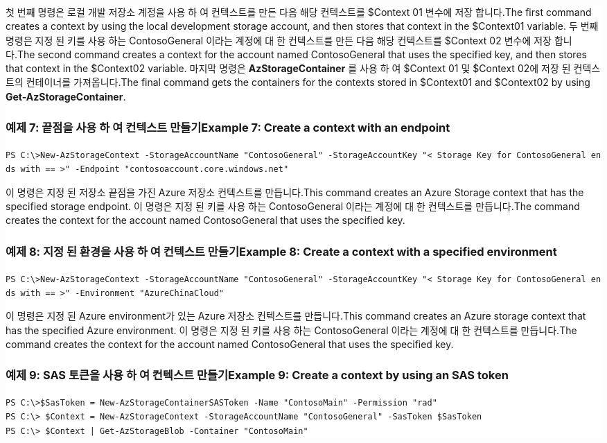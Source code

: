 <span data-ttu-id="f51d2-134">첫 번째 명령은 로컬 개발 저장소 계정을 사용 하 여 컨텍스트를 만든 다음 해당 컨텍스트를 $Context 01 변수에 저장 합니다.</span><span class="sxs-lookup"><span data-stu-id="f51d2-134">The first command creates a context by using the local development storage account, and then stores that context in the $Context01 variable.</span></span>
<span data-ttu-id="f51d2-135">두 번째 명령은 지정 된 키를 사용 하는 ContosoGeneral 이라는 계정에 대 한 컨텍스트를 만든 다음 해당 컨텍스트를 $Context 02 변수에 저장 합니다.</span><span class="sxs-lookup"><span data-stu-id="f51d2-135">The second command creates a context for the account named ContosoGeneral that uses the specified key, and then stores that context in the $Context02 variable.</span></span>
<span data-ttu-id="f51d2-136">마지막 명령은 **AzStorageContainer** 를 사용 하 여 $Context 01 및 $Context 02에 저장 된 컨텍스트의 컨테이너를 가져옵니다.</span><span class="sxs-lookup"><span data-stu-id="f51d2-136">The final command gets the containers for the contexts stored in $Context01 and $Context02 by using **Get-AzStorageContainer**.</span></span>

### <span data-ttu-id="f51d2-137">예제 7: 끝점을 사용 하 여 컨텍스트 만들기</span><span class="sxs-lookup"><span data-stu-id="f51d2-137">Example 7: Create a context with an endpoint</span></span>
```
PS C:\>New-AzStorageContext -StorageAccountName "ContosoGeneral" -StorageAccountKey "< Storage Key for ContosoGeneral ends with == >" -Endpoint "contosoaccount.core.windows.net"
```

<span data-ttu-id="f51d2-138">이 명령은 지정 된 저장소 끝점을 가진 Azure 저장소 컨텍스트를 만듭니다.</span><span class="sxs-lookup"><span data-stu-id="f51d2-138">This command creates an Azure Storage context that has the specified storage endpoint.</span></span>
<span data-ttu-id="f51d2-139">이 명령은 지정 된 키를 사용 하는 ContosoGeneral 이라는 계정에 대 한 컨텍스트를 만듭니다.</span><span class="sxs-lookup"><span data-stu-id="f51d2-139">The command creates the context for the account named ContosoGeneral that uses the specified key.</span></span>

### <span data-ttu-id="f51d2-140">예제 8: 지정 된 환경을 사용 하 여 컨텍스트 만들기</span><span class="sxs-lookup"><span data-stu-id="f51d2-140">Example 8: Create a context with a specified environment</span></span>
```
PS C:\>New-AzStorageContext -StorageAccountName "ContosoGeneral" -StorageAccountKey "< Storage Key for ContosoGeneral ends with == >" -Environment "AzureChinaCloud"
```

<span data-ttu-id="f51d2-141">이 명령은 지정 된 Azure environment가 있는 Azure 저장소 컨텍스트를 만듭니다.</span><span class="sxs-lookup"><span data-stu-id="f51d2-141">This command creates an Azure storage context that has the specified Azure environment.</span></span>
<span data-ttu-id="f51d2-142">이 명령은 지정 된 키를 사용 하는 ContosoGeneral 이라는 계정에 대 한 컨텍스트를 만듭니다.</span><span class="sxs-lookup"><span data-stu-id="f51d2-142">The command creates the context for the account named ContosoGeneral that uses the specified key.</span></span>

### <span data-ttu-id="f51d2-143">예제 9: SAS 토큰을 사용 하 여 컨텍스트 만들기</span><span class="sxs-lookup"><span data-stu-id="f51d2-143">Example 9: Create a context by using an SAS token</span></span>
```
PS C:\>$SasToken = New-AzStorageContainerSASToken -Name "ContosoMain" -Permission "rad"
PS C:\> $Context = New-AzStorageContext -StorageAccountName "ContosoGeneral" -SasToken $SasToken
PS C:\> $Context | Get-AzStorageBlob -Container "ContosoMain"
```
